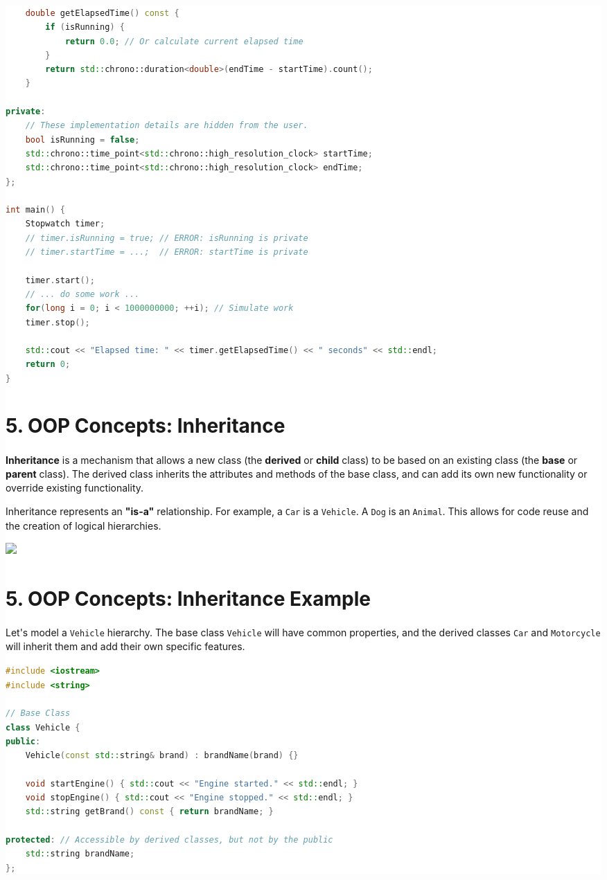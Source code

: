 ```cpp
    double getElapsedTime() const {
        if (isRunning) {
            return 0.0; // Or calculate current elapsed time
        }
        return std::chrono::duration<double>(endTime - startTime).count();
    }

private:
    // These implementation details are hidden from the user.
    bool isRunning = false;
    std::chrono::time_point<std::chrono::high_resolution_clock> startTime;
    std::chrono::time_point<std::chrono::high_resolution_clock> endTime;
};

int main() {
    Stopwatch timer;
    // timer.isRunning = true; // ERROR: isRunning is private
    // timer.startTime = ...;  // ERROR: startTime is private

    timer.start();
    // ... do some work ...
    for(long i = 0; i < 1000000000; ++i); // Simulate work
    timer.stop();

    std::cout << "Elapsed time: " << timer.getElapsedTime() << " seconds" << std::endl;
    return 0;
}
```

# 5. OOP Concepts: Inheritance

**Inheritance** is a mechanism that allows a new class (the **derived** or **child** class) to be based on an existing class (the **base** or **parent** class). The derived class inherits the attributes and methods of the base class, and can add its own new functionality or override existing functionality.

Inheritance represents an **"is-a"** relationship. For example, a `Car` is a `Vehicle`. A `Dog` is an `Animal`. This allows for code reuse and the creation of logical hierarchies.

![](https://i.imgur.com/A5O8f3c.png)

# 5. OOP Concepts: Inheritance Example

Let's model a `Vehicle` hierarchy. The base class `Vehicle` will have common properties, and the derived classes `Car` and `Motorcycle` will inherit them and add their own specific features.

```cpp
#include <iostream>
#include <string>

// Base Class
class Vehicle {
public:
    Vehicle(const std::string& brand) : brandName(brand) {}

    void startEngine() { std::cout << "Engine started." << std::endl; }
    void stopEngine() { std::cout << "Engine stopped." << std::endl; }
    std::string getBrand() const { return brandName; }

protected: // Accessible by derived classes, but not by the public
    std::string brandName;
};
```